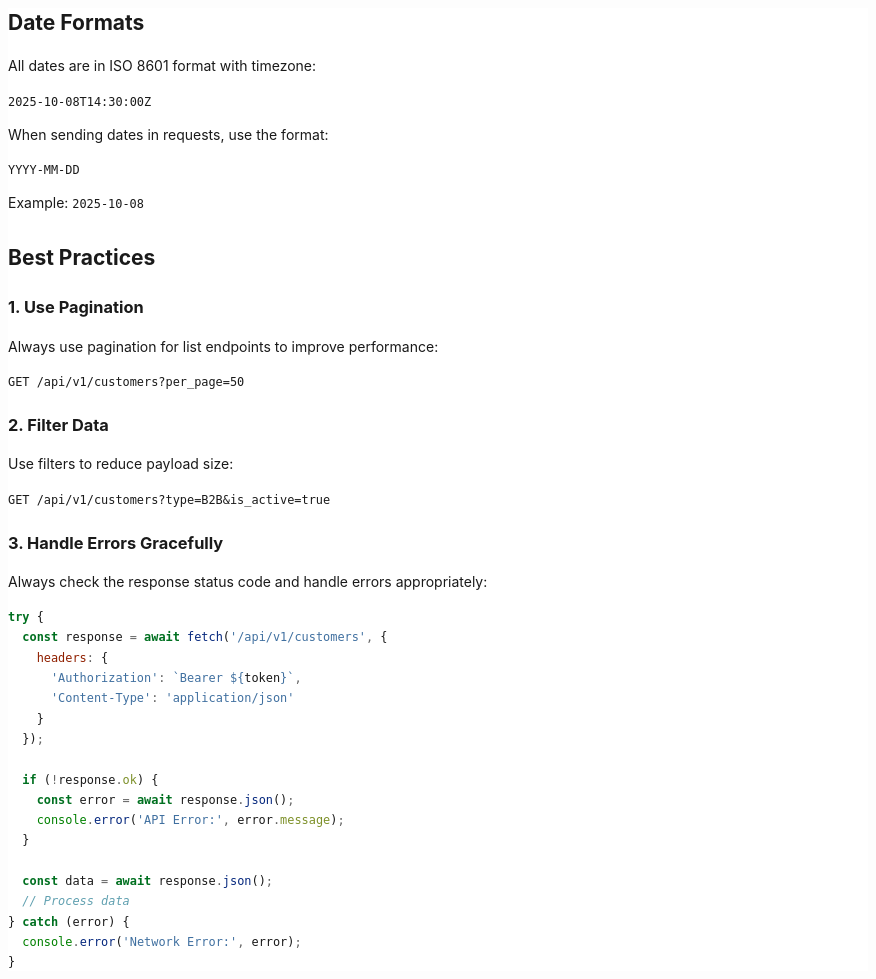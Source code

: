 ## Date Formats

All dates are in ISO 8601 format with timezone:

```
2025-10-08T14:30:00Z
```

When sending dates in requests, use the format:
```
YYYY-MM-DD
```

Example: `2025-10-08`

## Best Practices

### 1. Use Pagination

Always use pagination for list endpoints to improve performance:

```
GET /api/v1/customers?per_page=50
```

### 2. Filter Data

Use filters to reduce payload size:

```
GET /api/v1/customers?type=B2B&is_active=true
```

### 3. Handle Errors Gracefully

Always check the response status code and handle errors appropriately:

```javascript
try {
  const response = await fetch('/api/v1/customers', {
    headers: {
      'Authorization': `Bearer ${token}`,
      'Content-Type': 'application/json'
    }
  });

  if (!response.ok) {
    const error = await response.json();
    console.error('API Error:', error.message);
  }

  const data = await response.json();
  // Process data
} catch (error) {
  console.error('Network Error:', error);
}
```

